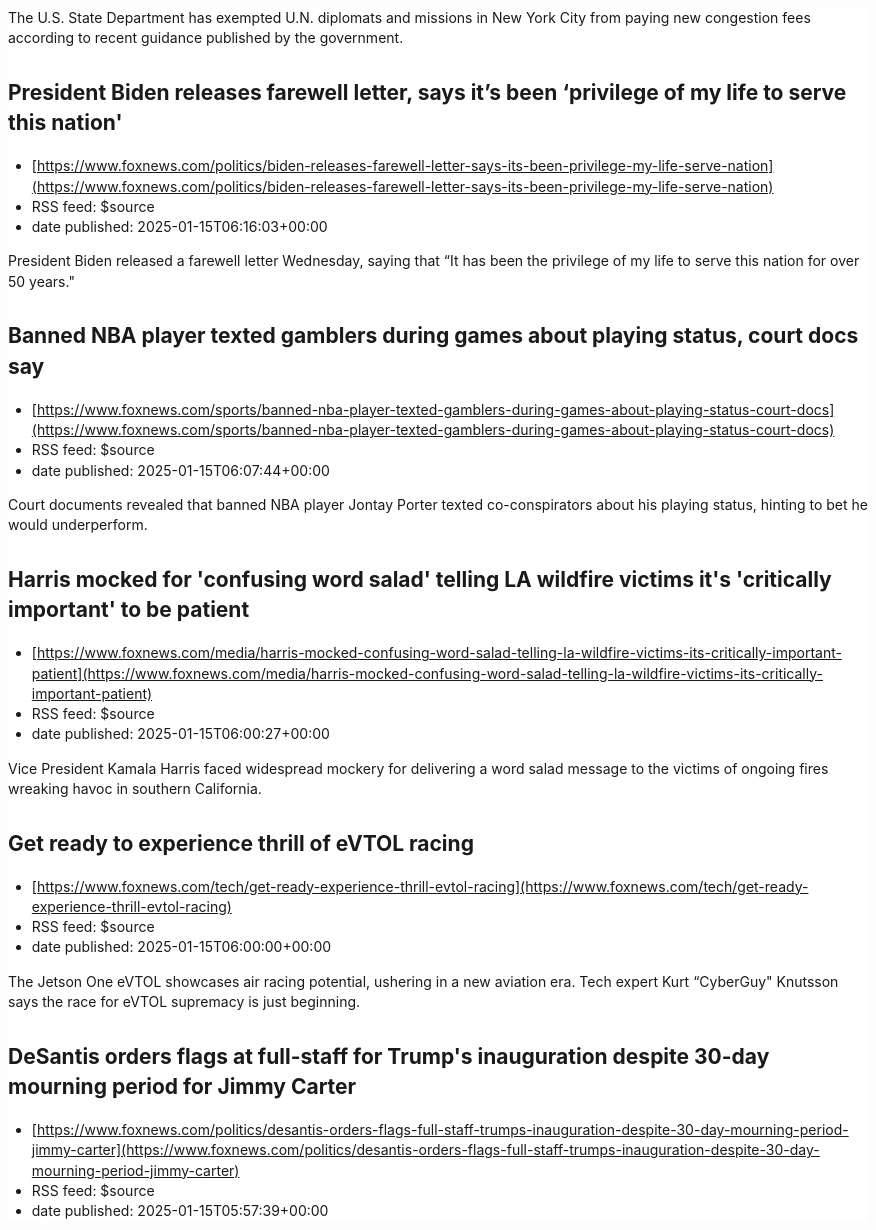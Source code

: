 The U.S. State Department has exempted U.N. diplomats and missions in New York City from paying new congestion fees according to recent guidance published by the government.

## President Biden releases farewell letter, says it’s been ‘privilege of my life to serve this nation'
 - [https://www.foxnews.com/politics/biden-releases-farewell-letter-says-its-been-privilege-my-life-serve-nation](https://www.foxnews.com/politics/biden-releases-farewell-letter-says-its-been-privilege-my-life-serve-nation)
 - RSS feed: $source
 - date published: 2025-01-15T06:16:03+00:00

President Biden released a farewell letter Wednesday, saying that “It has been the privilege of my life to serve this nation for over 50 years.&quot;

## Banned NBA player texted gamblers during games about playing status, court docs say
 - [https://www.foxnews.com/sports/banned-nba-player-texted-gamblers-during-games-about-playing-status-court-docs](https://www.foxnews.com/sports/banned-nba-player-texted-gamblers-during-games-about-playing-status-court-docs)
 - RSS feed: $source
 - date published: 2025-01-15T06:07:44+00:00

Court documents revealed that banned NBA player Jontay Porter texted co-conspirators about his playing status, hinting to bet he would underperform.

## Harris mocked for 'confusing word salad' telling LA wildfire victims it's 'critically important' to be patient
 - [https://www.foxnews.com/media/harris-mocked-confusing-word-salad-telling-la-wildfire-victims-its-critically-important-patient](https://www.foxnews.com/media/harris-mocked-confusing-word-salad-telling-la-wildfire-victims-its-critically-important-patient)
 - RSS feed: $source
 - date published: 2025-01-15T06:00:27+00:00

Vice President Kamala Harris faced widespread mockery for delivering a word salad message to the victims of ongoing fires wreaking havoc in southern California.

## Get ready to experience thrill of eVTOL racing
 - [https://www.foxnews.com/tech/get-ready-experience-thrill-evtol-racing](https://www.foxnews.com/tech/get-ready-experience-thrill-evtol-racing)
 - RSS feed: $source
 - date published: 2025-01-15T06:00:00+00:00

The Jetson One eVTOL showcases air racing potential, ushering in a new aviation era. Tech expert Kurt “CyberGuy&quot; Knutsson says the race for eVTOL supremacy is just beginning.

## DeSantis orders flags at full-staff for Trump's inauguration despite 30-day mourning period for Jimmy Carter
 - [https://www.foxnews.com/politics/desantis-orders-flags-full-staff-trumps-inauguration-despite-30-day-mourning-period-jimmy-carter](https://www.foxnews.com/politics/desantis-orders-flags-full-staff-trumps-inauguration-despite-30-day-mourning-period-jimmy-carter)
 - RSS feed: $source
 - date published: 2025-01-15T05:57:39+00:00
